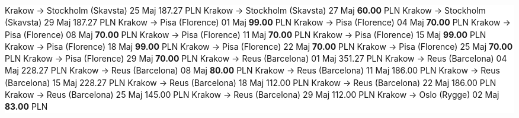<td>Krakow -&gt; Stockholm (Skavsta) 25 Maj 187.27 PLN</td>
</tr>
<tr>
<td>Krakow -&gt; Stockholm (Skavsta) 27 Maj <b>60.00</b> PLN</td>
</tr>
<tr>
<td>Krakow -&gt; Stockholm (Skavsta) 29 Maj 187.27 PLN</td>
</tr>
<tr>
<td>Krakow -&gt; Pisa (Florence) 01 Maj <b>99.00</b> PLN</td>
</tr>
<tr>
<td>Krakow -&gt; Pisa (Florence) 04 Maj <b>70.00</b> PLN</td>
</tr>
<tr>
<td>Krakow -&gt; Pisa (Florence) 08 Maj <b>70.00</b> PLN</td>
</tr>
<tr>
<td>Krakow -&gt; Pisa (Florence) 11 Maj <b>70.00</b> PLN</td>
</tr>
<tr>
<td>Krakow -&gt; Pisa (Florence) 15 Maj <b>99.00</b> PLN</td>
</tr>
<tr>
<td>Krakow -&gt; Pisa (Florence) 18 Maj <b>99.00</b> PLN</td>
</tr>
<tr>
<td>Krakow -&gt; Pisa (Florence) 22 Maj <b>70.00</b> PLN</td>
</tr>
<tr>
<td>Krakow -&gt; Pisa (Florence) 25 Maj <b>70.00</b> PLN</td>
</tr>
<tr>
<td>Krakow -&gt; Pisa (Florence) 29 Maj <b>70.00</b> PLN</td>
</tr>
<tr>
<td>Krakow -&gt; Reus (Barcelona) 01 Maj 351.27 PLN</td>
</tr>
<tr>
<td>Krakow -&gt; Reus (Barcelona) 04 Maj 228.27 PLN</td>
</tr>
<tr>
<td>Krakow -&gt; Reus (Barcelona) 08 Maj <b>80.00</b> PLN</td>
</tr>
<tr>
<td>Krakow -&gt; Reus (Barcelona) 11 Maj 186.00 PLN</td>
</tr>
<tr>
<td>Krakow -&gt; Reus (Barcelona) 15 Maj 228.27 PLN</td>
</tr>
<tr>
<td>Krakow -&gt; Reus (Barcelona) 18 Maj 112.00 PLN</td>
</tr>
<tr>
<td>Krakow -&gt; Reus (Barcelona) 22 Maj 186.00 PLN</td>
</tr>
<tr>
<td>Krakow -&gt; Reus (Barcelona) 25 Maj 145.00 PLN</td>
</tr>
<tr>
<td>Krakow -&gt; Reus (Barcelona) 29 Maj 112.00 PLN</td>
</tr>
<tr>
<td>Krakow -&gt; Oslo (Rygge) 02 Maj <b>83.00</b> PLN</td>